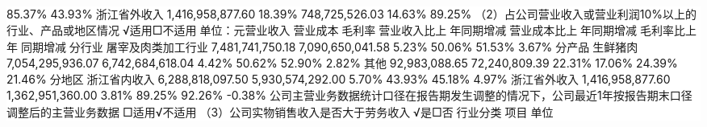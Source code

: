85.37%
43.93%
浙江省外收入
1,416,958,877.60
18.39%
748,725,526.03
14.63%
89.25%
（2）占公司营业收入或营业利润10%以上的行业、产品或地区情况
√适用□不适用
单位：元营业收入
营业成本
毛利率
营业收入比上
年同期增减
营业成本比上
年同期增减
毛利率比上年
同期增减
分行业
屠宰及肉类加工行业
7,481,741,750.18
7,090,650,041.58
5.23%
50.06%
51.53%
3.67%
分产品
生鲜猪肉
7,054,295,936.07
6,742,684,618.04
4.42%
50.62%
52.90%
2.82%
其他
92,983,088.65
72,240,809.39
22.31%
17.06%
24.39%
21.46%
分地区
浙江省内收入
6,288,818,097.50
5,930,574,292.00
5.70%
43.93%
45.18%
4.97%
浙江省外收入
1,416,958,877.60
1,362,951,360.00
3.81%
89.25%
92.26%
-0.38%
公司主营业务数据统计口径在报告期发生调整的情况下，公司最近1年按报告期末口径调整后的主营业务数据
□适用√不适用
（3）公司实物销售收入是否大于劳务收入
√是□否
行业分类
项目
单位